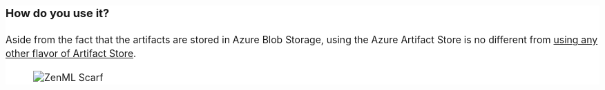 ### How do you use it?

Aside from the fact that the artifacts are stored in Azure Blob Storage, using the Azure Artifact Store is no different
from [using any other flavor of Artifact Store](artifact-stores.md#how-to-use-it).


<figure><img alt="ZenML Scarf" referrerpolicy="no-referrer-when-downgrade" src="https://static.scarf.sh/a.png?x-pxid=f0b4f458-0a54-4fcd-aa95-d5ee424815bc" /></figure>
